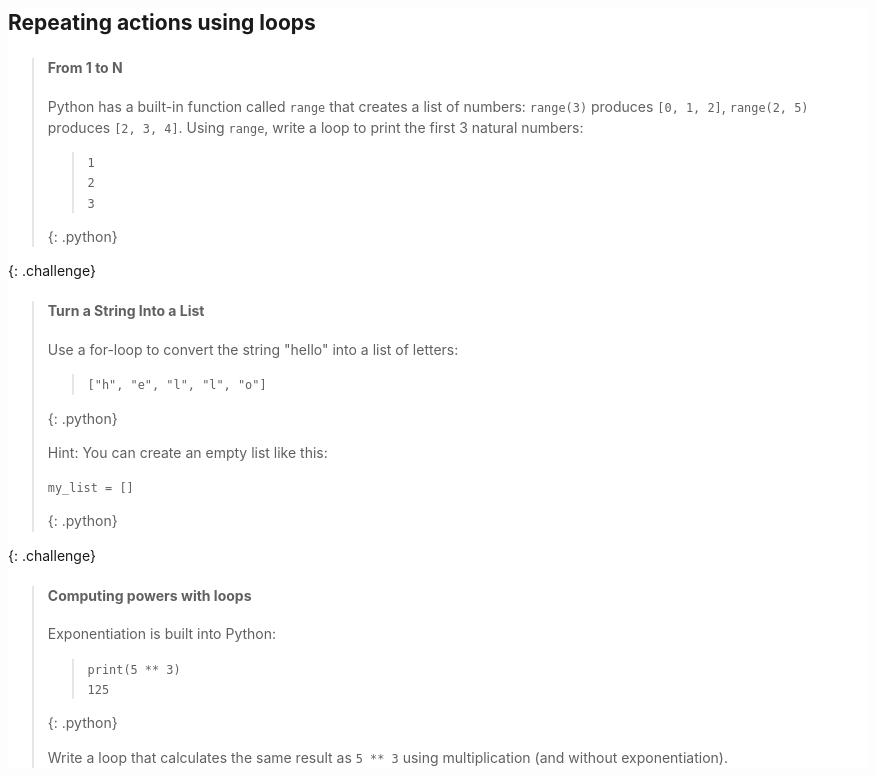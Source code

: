 

## Repeating actions using loops


> #### From 1 to N
>
> Python has a built-in function called `range` that creates a list of numbers:
> `range(3)` produces `[0, 1, 2]`, `range(2, 5)` produces `[2, 3, 4]`.
> Using `range`,
> write a loop to print the first 3 natural numbers:
>
> > ~~~
> > 1
> > 2
> > 3
> > ~~~
> > 
> {: .python}
> 
> 
> 
{: .challenge}



> #### Turn a String Into a List
>
> Use a for-loop to convert the string "hello" into a list of letters:
>
> > ~~~
> > ["h", "e", "l", "l", "o"]
> > ~~~
> > 
> {: .python}
> 
> 
> Hint: You can create an empty list like this:
>
> ~~~
> my_list = []
> ~~~
> > 
> {: .python}
> 
> 
> 
{: .challenge}



> #### Computing powers with loops
>
> Exponentiation is built into Python:
>
> > ~~~
> > print(5 ** 3)
> > 125
> > ~~~
> > 
> {: .python}
> 
> 
> Write a loop that calculates the same result as `5 ** 3` using multiplication (and without exponentiation).
>
> 